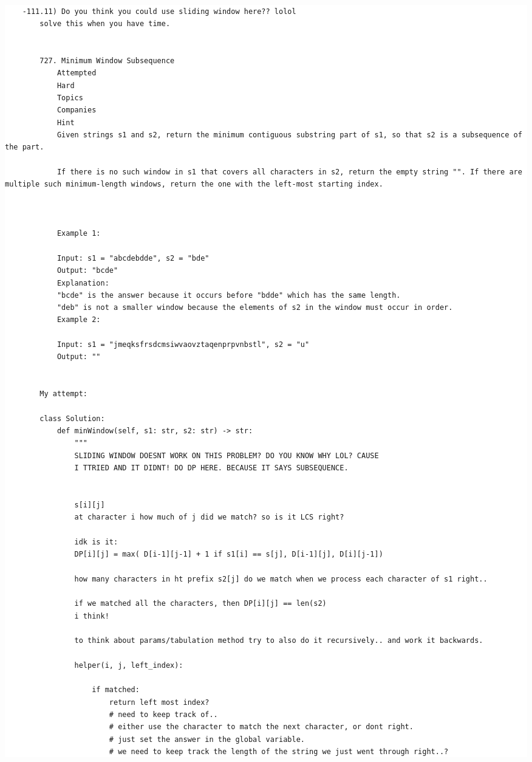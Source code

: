 

        -111.11) Do you think you could use sliding window here?? lolol
            solve this when you have time. 


            727. Minimum Window Subsequence
                Attempted
                Hard
                Topics
                Companies
                Hint
                Given strings s1 and s2, return the minimum contiguous substring part of s1, so that s2 is a subsequence of the part.

                If there is no such window in s1 that covers all characters in s2, return the empty string "". If there are multiple such minimum-length windows, return the one with the left-most starting index.

                

                Example 1:

                Input: s1 = "abcdebdde", s2 = "bde"
                Output: "bcde"
                Explanation: 
                "bcde" is the answer because it occurs before "bdde" which has the same length.
                "deb" is not a smaller window because the elements of s2 in the window must occur in order.
                Example 2:

                Input: s1 = "jmeqksfrsdcmsiwvaovztaqenprpvnbstl", s2 = "u"
                Output: ""


            My attempt:

            class Solution:
                def minWindow(self, s1: str, s2: str) -> str:
                    """
                    SLIDING WINDOW DOESNT WORK ON THIS PROBLEM? DO YOU KNOW WHY LOL? CAUSE
                    I TTRIED AND IT DIDNT! DO DP HERE. BECAUSE IT SAYS SUBSEQUENCE. 


                    s[i][j]
                    at character i how much of j did we match? so is it LCS right?

                    idk is it:
                    DP[i][j] = max( D[i-1][j-1] + 1 if s1[i] == s[j], D[i-1][j], D[i][j-1])

                    how many characters in ht prefix s2[j] do we match when we process each character of s1 right..

                    if we matched all the characters, then DP[i][j] == len(s2)
                    i think!

                    to think about params/tabulation method try to also do it recursively.. and work it backwards.

                    helper(i, j, left_index):
                        
                        if matched: 
                            return left most index?
                            # need to keep track of..
                            # either use the character to match the next character, or dont right. 
                            # just set the answer in the global variable. 
                            # we need to keep track the length of the string we just went through right..?